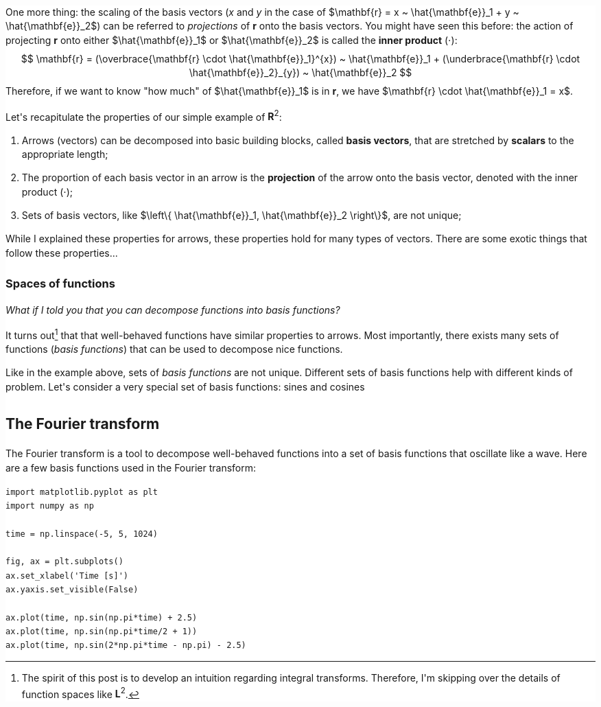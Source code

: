 One more thing: the scaling of the basis vectors ($x$ and $y$ in the case of $\mathbf{r} = x ~ \hat{\mathbf{e}}_1 + y ~ \hat{\mathbf{e}}_2$) can be referred to _projections_ of $\mathbf{r}$ onto the basis vectors. You might have seen this before: the action of projecting $\mathbf{r}$ onto either $\hat{\mathbf{e}}_1$ or $\hat{\mathbf{e}}_2$ is called the __inner product__ $(\cdot)$:
$$
    \mathbf{r} = (\overbrace{\mathbf{r} \cdot \hat{\mathbf{e}}_1}^{x}) ~ \hat{\mathbf{e}}_1 + (\underbrace{\mathbf{r} \cdot \hat{\mathbf{e}}_2}_{y}) ~ \hat{\mathbf{e}}_2
$$
Therefore, if we want to know "how much" of $\hat{\mathbf{e}}_1$ is in $\mathbf{r}$, we have $\mathbf{r} \cdot \hat{\mathbf{e}}_1 = x$.

Let's recapitulate the properties of our simple example of $\mathbf{R}^2$:

1. Arrows (vectors) can be decomposed into basic building blocks, called __basis vectors__, that are stretched by __scalars__ to the appropriate length;

2. The proportion of each basis vector in an arrow is the __projection__ of the arrow onto the basis vector, denoted with the inner product $(\cdot)$;

3. Sets of basis vectors, like $\left\{ \hat{\mathbf{e}}_1, \hat{\mathbf{e}}_2 \right\}$, are not unique;

While I explained these properties for arrows, these properties hold for many types of vectors. There are some exotic things that follow these properties...

### Spaces of functions

_What if I told you that you can decompose functions into basis functions?_

It turns out[^3] that that well-behaved functions have similar properties to arrows. Most importantly, there exists many sets of functions (_basis functions_) that can be used to decompose nice functions.

Like in the example above, sets of _basis functions_ are not unique. Different sets of basis functions help with different kinds of problem. Let's consider a very special set of basis functions: sines and cosines

## The Fourier transform

The Fourier transform is a tool to decompose well-behaved functions into a set of basis functions that oscillate like a wave. Here are a few basis functions used in the Fourier transform:

```{plot_target=generated/fourier_basis_ex.png plot_include=images/plot_style.py  plot_alt="Example of basis functions employed by the Fourier transform. The full set of basis functions is actually infinite, but all functions follow this template."}
import matplotlib.pyplot as plt
import numpy as np

time = np.linspace(-5, 5, 1024)

fig, ax = plt.subplots()
ax.set_xlabel('Time [s]')
ax.yaxis.set_visible(False)

ax.plot(time, np.sin(np.pi*time) + 2.5)
ax.plot(time, np.sin(np.pi*time/2 + 1))
ax.plot(time, np.sin(2*np.pi*time - np.pi) - 2.5)
```


[^1]: This fact might seem obvious, but the general proof that every vector space has a basis involves the [axiom of choice](https://en.wikipedia.org/wiki/Axiom_of_choice).
[^2]: I'm using the convention where basis vectors with a hat $(\hat{})$ have length 1. This is why $\hat{\mathbf{u}}$ and $\hat{\mathbf{v}}$ are normalized by $\sqrt{2}$.
[^3]: The spirit of this post is to develop an intuition regarding integral transforms. Therefore, I'm skipping over the details of function spaces like $\mathbf{L}^2$.
[^4]: If you are unfamiliar with the imaginary unit $i$, you can think think of $e^{2 \pi i k x} = \cos (2 \pi x k) + i \sin(2 \pi x k)$.